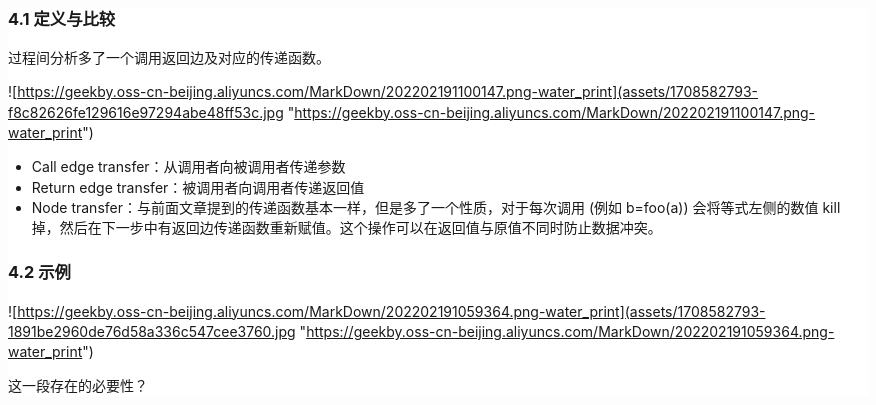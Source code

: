 ### [](#41-%E5%AE%9A%E4%B9%89%E4%B8%8E%E6%AF%94%E8%BE%83)4.1 定义与比较

过程间分析多了一个调用返回边及对应的传递函数。

![https://geekby.oss-cn-beijing.aliyuncs.com/MarkDown/202202191100147.png-water_print](assets/1708582793-f8c82626fe129616e97294abe48ff53c.jpg "https://geekby.oss-cn-beijing.aliyuncs.com/MarkDown/202202191100147.png-water_print")

-   Call edge transfer：从调用者向被调用者传递参数
-   Return edge transfer：被调用者向调用者传递返回值
-   Node transfer：与前面文章提到的传递函数基本一样，但是多了一个性质，对于每次调用 (例如 b=foo(a)) 会将等式左侧的数值 kill 掉，然后在下一步中有返回边传递函数重新赋值。这个操作可以在返回值与原值不同时防止数据冲突。

### [](#42-%E7%A4%BA%E4%BE%8B)4.2 示例

![https://geekby.oss-cn-beijing.aliyuncs.com/MarkDown/202202191059364.png-water_print](assets/1708582793-1891be2960de76d58a336c547cee3760.jpg "https://geekby.oss-cn-beijing.aliyuncs.com/MarkDown/202202191059364.png-water_print")

这一段存在的必要性？
